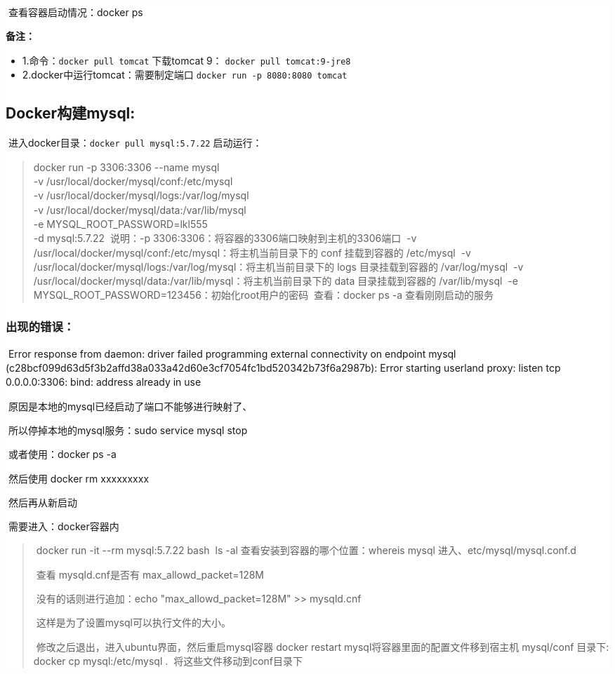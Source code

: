 ​	查看容器启动情况：docker ps

**备注：**

- 1.命令：`docker pull tomcat`
  下载tomcat 9： `docker pull tomcat:9-jre8`
- 2.docker中运行tomcat：需要制定端口
  `docker run -p 8080:8080 tomcat`

## Docker构建mysql:

​	进入docker目录：`docker pull mysql:5.7.22`
​	启动运行：

> docker run -p 3306:3306 --name mysql \
> ​				-v /usr/local/docker/mysql/conf:/etc/mysql \
> ​				-v /usr/local/docker/mysql/logs:/var/log/mysql \
> ​				-v /usr/local/docker/mysql/data:/var/lib/mysql \
> ​				-e MYSQL_ROOT_PASSWORD=lkl555 \
> ​				-d mysql:5.7.22
> ​	说明：-p 3306:3306：将容器的3306端口映射到主机的3306端口
> ​			-v /usr/local/docker/mysql/conf:/etc/mysql：将主机当前目录下的 conf 挂载到容器的 /etc/mysql
> ​			-v /usr/local/docker/mysql/logs:/var/log/mysql：将主机当前目录下的 logs 目录挂载到容器的 /var/log/mysql
> ​			-v /usr/local/docker/mysql/data:/var/lib/mysql：将主机当前目录下的 data 目录挂载到容器的 /var/lib/mysql
> ​			-e MYSQL\_ROOT\_PASSWORD=123456：初始化root用户的密码
> ​	查看：docker ps -a 查看刚刚启动的服务

### 出现的错误：

​	Error response from daemon: driver failed programming external connectivity on endpoint mysql (c28bcf099d63d5f3b2affd38a033a42d60e3cf7054fc1bd520342b73f6a2987b): Error starting userland proxy: listen tcp 0.0.0.0:3306: bind: address already in use

​		原因是本地的mysql已经启动了端口不能够进行映射了、

​		所以停掉本地的mysql服务：sudo service mysql stop

​		或者使用：docker ps -a

​		然后使用 docker rm xxxxxxxxx

​		然后再从新启动

​	需要进入：docker容器内

> ​		docker run -it --rm mysql:5.7.22 bash
> ​		ls  -al
> ​		查看安装到容器的哪个位置：whereis mysql
> ​		进入、etc/mysql/mysql.conf.d 
>
> ​		查看 mysqld.cnf是否有 max_allowd_packet=128M
>
> ​		没有的话则进行追加：echo "max_allowd_packet=128M" >> mysqld.cnf
>
> ​		这样是为了设置mysql可以执行文件的大小。
>
> ​		修改之后退出，进入ubuntu界面，然后重启mysql容器 docker restart mysql
> ​	将容器里面的配置文件移到宿主机 mysql/conf 目录下: docker cp  mysql:/etc/mysql .
> ​	将这些文件移动到conf目录下
